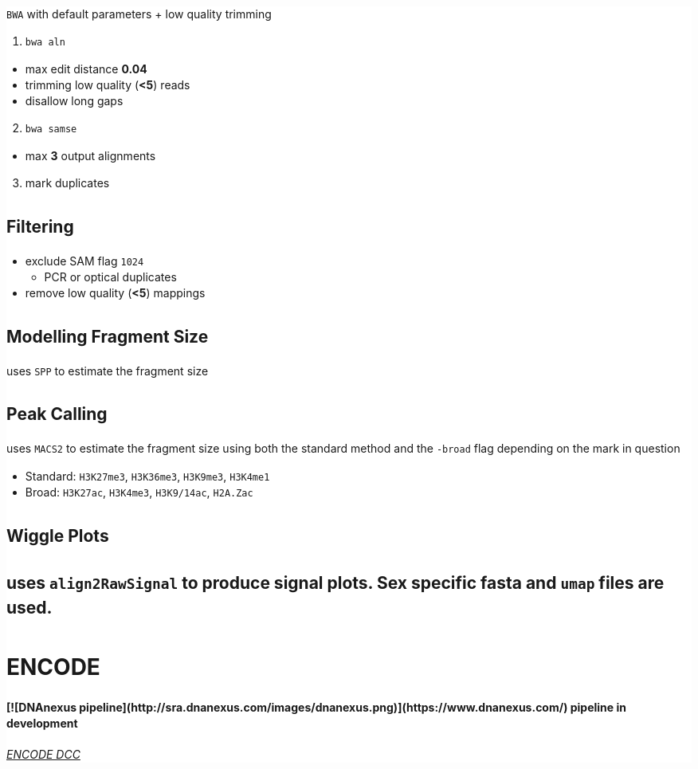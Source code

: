 


`BWA` with default parameters + low quality trimming

1. `bwa aln`
  - max edit distance **0.04**
  - trimming low quality (**<5**) reads
  - disallow long gaps
2. `bwa samse`
  - max **3** output alignments
3. mark duplicates


## Filtering


- exclude SAM flag `1024`
  * PCR or optical duplicates
- remove low quality (**<5**) mappings


## Modelling Fragment Size




uses `SPP` to estimate the fragment size


## Peak Calling




uses `MACS2` to estimate the fragment size using both the standard method
and the `-broad` flag depending on the mark in question

- Standard: `H3K27me3`, `H3K36me3`, `H3K9me3`, `H3K4me1`
- Broad: `H3K27ac`, `H3K4me3`, `H3K9/14ac`, `H2A.Zac`


## Wiggle Plots




uses `align2RawSignal` to produce signal plots. Sex specific
fasta and `umap` files are used.
------

# ENCODE

<h4>
[![DNAnexus pipeline](http://sra.dnanexus.com/images/dnanexus.png)](https://www.dnanexus.com/)
pipeline in development
</h4>
<a href="https://github.com/ENCODE-DCC/chip-seq-pipeline/"><i class="fa fa-github"> ENCODE DCC</i></a>
